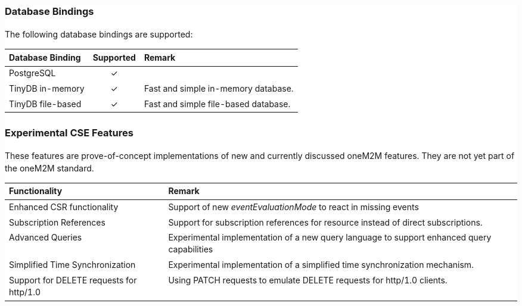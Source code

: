 
### Database Bindings

The following database bindings are supported:

| Database Binding  | Supported | Remark                               |
|:------------------|:---------:|:-------------------------------------|
| PostgreSQL        |  &check;  |                                      |
| TinyDB in-memory  |  &check;  | Fast and simple in-memory database.  |
| TinyDB file-based |  &check;  | Fast and simple file-based database. |



### Experimental CSE Features
These features are prove-of-concept implementations of new and currently discussed oneM2M features. They are not yet part of the oneM2M standard.

| Functionality                            | Remark                                                                                     |
|:-----------------------------------------|:-------------------------------------------------------------------------------------------|
| Enhanced CSR functionality               | Support of new *eventEvaluationMode* to react in missing events                            |
| Subscription References                  | Support for subscription references for resource instead of direct subscriptions.          |
| Advanced Queries                         | Experimental implementation of a new query language to support enhanced query capabilities |
| Simplified Time Synchronization          | Experimental implementation of a simplified time synchronization mechanism.                |
| Support for DELETE requests for http/1.0 | Using PATCH requests to emulate DELETE requests for http/1.0 clients.                      |

